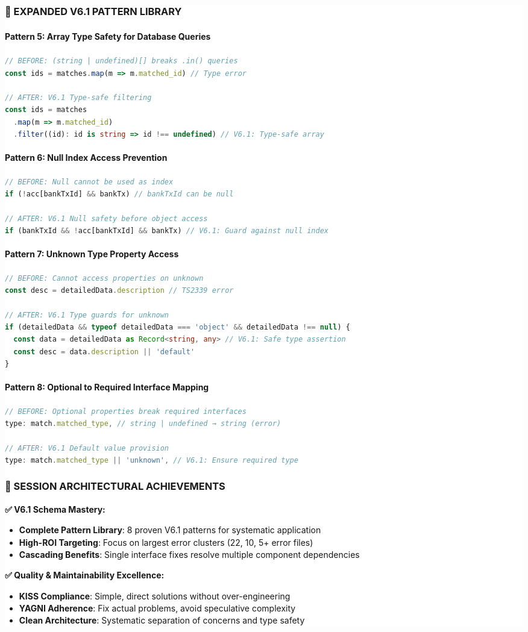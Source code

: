 ### **🚀 EXPANDED V6.1 PATTERN LIBRARY**

#### **Pattern 5: Array Type Safety for Database Queries**
```typescript
// BEFORE: (string | undefined)[] breaks .in() queries
const ids = matches.map(m => m.matched_id) // Type error

// AFTER: V6.1 Type-safe filtering
const ids = matches
  .map(m => m.matched_id)
  .filter((id): id is string => id !== undefined) // V6.1: Type-safe array
```

#### **Pattern 6: Null Index Access Prevention**
```typescript
// BEFORE: Null cannot be used as index
if (!acc[bankTxId] && bankTx) // bankTxId can be null

// AFTER: V6.1 Null safety before object access
if (bankTxId && !acc[bankTxId] && bankTx) // V6.1: Guard against null index
```

#### **Pattern 7: Unknown Type Property Access**
```typescript
// BEFORE: Cannot access properties on unknown
const desc = detailedData.description // TS2339 error

// AFTER: V6.1 Type guards for unknown
if (detailedData && typeof detailedData === 'object' && detailedData !== null) {
  const data = detailedData as Record<string, any> // V6.1: Safe type assertion
  const desc = data.description || 'default'
}
```

#### **Pattern 8: Optional to Required Interface Mapping**
```typescript
// BEFORE: Optional properties break required interfaces
type: match.matched_type, // string | undefined → string (error)

// AFTER: V6.1 Default value provision
type: match.matched_type || 'unknown', // V6.1: Ensure required type
```

### **🎊 SESSION ARCHITECTURAL ACHIEVEMENTS**

**✅ V6.1 Schema Mastery:**
- **Complete Pattern Library**: 8 proven V6.1 patterns for systematic application
- **High-ROI Targeting**: Focus on largest error clusters (22, 10, 5+ error files)
- **Cascading Benefits**: Single interface fixes resolve multiple component dependencies

**✅ Quality & Maintainability Excellence:**
- **KISS Compliance**: Simple, direct solutions without over-engineering
- **YAGNI Adherence**: Fix actual problems, avoid speculative complexity
- **Clean Architecture**: Systematic separation of concerns and type safety
